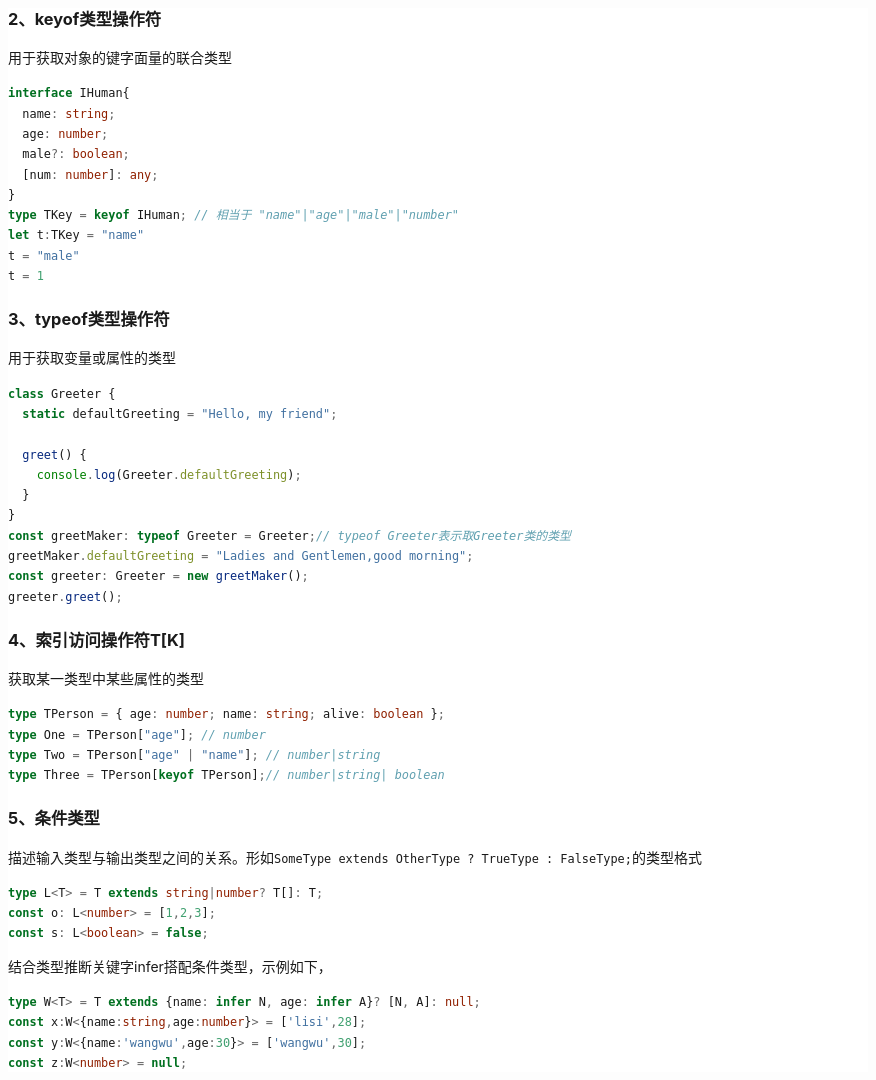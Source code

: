 ### 2、keyof类型操作符
用于获取对象的键字面量的联合类型
```typescript
interface IHuman{
  name: string;
  age: number;
  male?: boolean;
  [num: number]: any;
}
type TKey = keyof IHuman; // 相当于 "name"|"age"|"male"|"number"
let t:TKey = "name"
t = "male"
t = 1
```

### 3、typeof类型操作符
用于获取变量或属性的类型
```typescript
class Greeter {
  static defaultGreeting = "Hello, my friend";

  greet() {
    console.log(Greeter.defaultGreeting);
  }
}
const greetMaker: typeof Greeter = Greeter;// typeof Greeter表示取Greeter类的类型
greetMaker.defaultGreeting = "Ladies and Gentlemen,good morning";
const greeter: Greeter = new greetMaker();
greeter.greet();
```

### 4、索引访问操作符T[K]
获取某一类型中某些属性的类型
```typescript
type TPerson = { age: number; name: string; alive: boolean };
type One = TPerson["age"]; // number
type Two = TPerson["age" | "name"]; // number|string
type Three = TPerson[keyof TPerson];// number|string| boolean
```

### 5、条件类型
描述输入类型与输出类型之间的关系。形如`SomeType extends OtherType ? TrueType : FalseType;`的类型格式
```typescript
type L<T> = T extends string|number? T[]: T;
const o: L<number> = [1,2,3];
const s: L<boolean> = false;
```
结合类型推断关键字infer搭配条件类型，示例如下，
```typescript
type W<T> = T extends {name: infer N, age: infer A}? [N, A]: null;
const x:W<{name:string,age:number}> = ['lisi',28];
const y:W<{name:'wangwu',age:30}> = ['wangwu',30];
const z:W<number> = null;
```


  [k in U]: string;